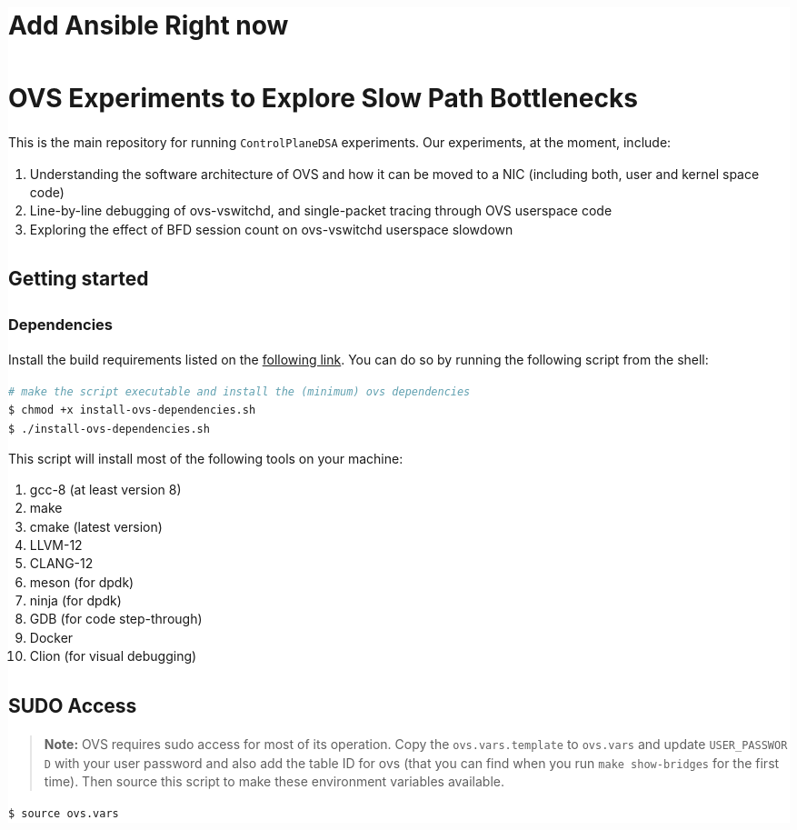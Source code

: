 # Add Ansible Right now

# OVS Experiments to Explore Slow Path Bottlenecks

This is the main repository for running `ControlPlaneDSA` experiments. Our experiments, at the moment, include:
<ol>
    <li>Understanding the software architecture of OVS and how it can be moved to a NIC (including both, user and kernel space code)</li>
    <li>Line-by-line debugging of ovs-vswitchd, and single-packet tracing through OVS userspace code</li>
    <li>Exploring the effect of BFD session count on ovs-vswitchd userspace slowdown</li>
</ol>

## Getting started

### Dependencies
Install the build requirements listed on the [following link](https://github.com/openvswitch/ovs/blob/master/Documentation/intro/install/general.rst#id13).
You can do so by running the following script from the shell:
```sh
# make the script executable and install the (minimum) ovs dependencies
$ chmod +x install-ovs-dependencies.sh
$ ./install-ovs-dependencies.sh
```
This script will install most of the following tools on your machine:
<ol>
    <li>gcc-8 (at least version 8)</li>
    <li>make</li>
    <li>cmake (latest version)</li>
    <li>LLVM-12</li>
    <li>CLANG-12</li>
    <li>meson (for dpdk)</li>
    <li>ninja (for dpdk)</li>
    <li>GDB (for code step-through)</li>
    <li>Docker</li>
    <li>Clion (for visual debugging)</li>
</ol>

## SUDO Access
> **Note:** OVS requires sudo access for most of its operation. Copy the `ovs.vars.template` to `ovs.vars` and update `USER_PASSWORD` with your user password and also add the table ID for ovs (that you can find when you run `make show-bridges` for the first time).
Then source this script to make these environment variables available.
```sh
$ source ovs.vars
```
